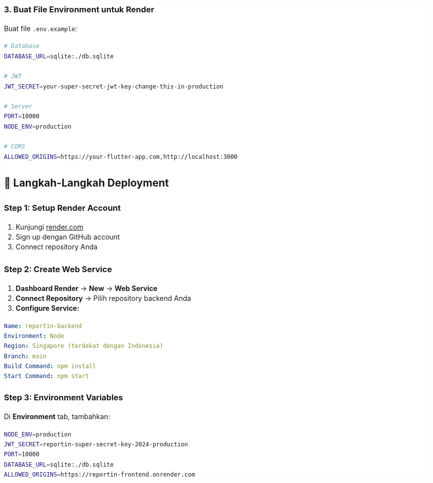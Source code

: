 ### 3. **Buat File Environment untuk Render**

Buat file `.env.example`:

```bash
# Database
DATABASE_URL=sqlite:./db.sqlite

# JWT
JWT_SECRET=your-super-secret-jwt-key-change-this-in-production

# Server
PORT=10000
NODE_ENV=production

# CORS
ALLOWED_ORIGINS=https://your-flutter-app.com,http://localhost:3000
```

## 🎯 Langkah-Langkah Deployment

### **Step 1: Setup Render Account**

1. Kunjungi [render.com](https://render.com)
2. Sign up dengan GitHub account
3. Connect repository Anda

### **Step 2: Create Web Service**

1. **Dashboard Render** → **New** → **Web Service**
2. **Connect Repository** → Pilih repository backend Anda
3. **Configure Service:**

```yaml
Name: reportin-backend
Environment: Node
Region: Singapore (terdekat dengan Indonesia)
Branch: main
Build Command: npm install
Start Command: npm start
```

### **Step 3: Environment Variables**

Di **Environment** tab, tambahkan:

```bash
NODE_ENV=production
JWT_SECRET=reportin-super-secret-key-2024-production
PORT=10000
DATABASE_URL=sqlite:./db.sqlite
ALLOWED_ORIGINS=https://reportin-frontend.onrender.com
```

